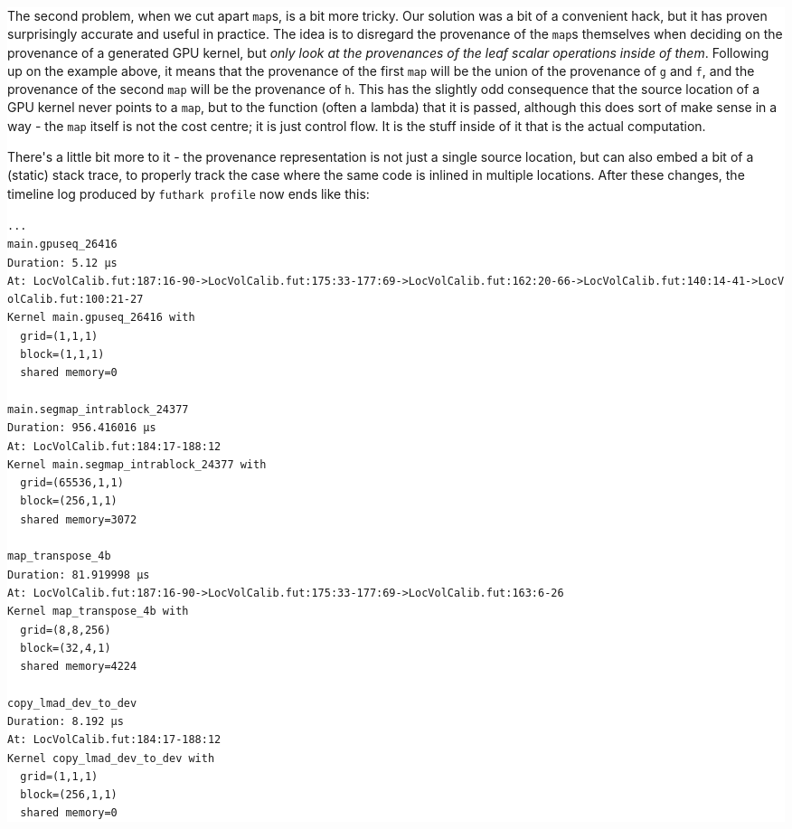 The second problem, when we cut apart `map`s, is a bit more tricky. Our solution
was a bit of a convenient hack, but it has proven surprisingly accurate and
useful in practice. The idea is to disregard the provenance of the `map`s
themselves when deciding on the provenance of a generated GPU kernel, but *only
look at the provenances of the leaf scalar operations inside of them*. Following
up on the example above, it means that the provenance of the first `map` will be
the union of the provenance of `g` and `f`, and the provenance of the second
`map` will be the provenance of `h`. This has the slightly odd consequence that
the source location of a GPU kernel never points to a `map`, but to the function
(often a lambda) that it is passed, although this does sort of make sense in a
way - the `map` itself is not the cost centre; it is just control flow. It is
the stuff inside of it that is the actual computation.

There's a little bit more to it - the provenance representation is not just a
single source location, but can also embed a bit of a (static) stack trace, to
properly track the case where the same code is inlined in multiple locations.
After these changes, the timeline log produced by `futhark profile` now ends
like this:

```
...
main.gpuseq_26416
Duration: 5.12 μs
At: LocVolCalib.fut:187:16-90->LocVolCalib.fut:175:33-177:69->LocVolCalib.fut:162:20-66->LocVolCalib.fut:140:14-41->LocVolCalib.fut:100:21-27
Kernel main.gpuseq_26416 with
  grid=(1,1,1)
  block=(1,1,1)
  shared memory=0

main.segmap_intrablock_24377
Duration: 956.416016 μs
At: LocVolCalib.fut:184:17-188:12
Kernel main.segmap_intrablock_24377 with
  grid=(65536,1,1)
  block=(256,1,1)
  shared memory=3072

map_transpose_4b
Duration: 81.919998 μs
At: LocVolCalib.fut:187:16-90->LocVolCalib.fut:175:33-177:69->LocVolCalib.fut:163:6-26
Kernel map_transpose_4b with
  grid=(8,8,256)
  block=(32,4,1)
  shared memory=4224

copy_lmad_dev_to_dev
Duration: 8.192 μs
At: LocVolCalib.fut:184:17-188:12
Kernel copy_lmad_dev_to_dev with
  grid=(1,1,1)
  block=(256,1,1)
  shared memory=0
```
